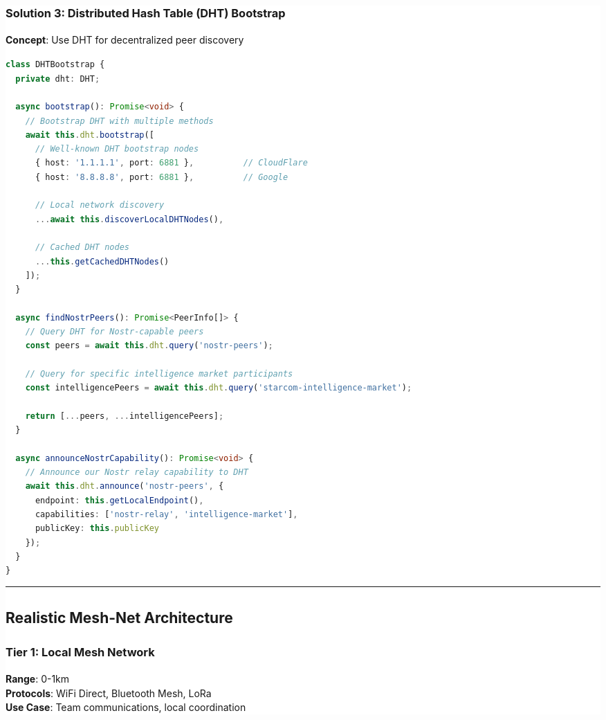 ### Solution 3: Distributed Hash Table (DHT) Bootstrap

**Concept**: Use DHT for decentralized peer discovery

```typescript
class DHTBootstrap {
  private dht: DHT;
  
  async bootstrap(): Promise<void> {
    // Bootstrap DHT with multiple methods
    await this.dht.bootstrap([
      // Well-known DHT bootstrap nodes
      { host: '1.1.1.1', port: 6881 },          // CloudFlare
      { host: '8.8.8.8', port: 6881 },          // Google
      
      // Local network discovery
      ...await this.discoverLocalDHTNodes(),
      
      // Cached DHT nodes
      ...this.getCachedDHTNodes()
    ]);
  }
  
  async findNostrPeers(): Promise<PeerInfo[]> {
    // Query DHT for Nostr-capable peers
    const peers = await this.dht.query('nostr-peers');
    
    // Query for specific intelligence market participants
    const intelligencePeers = await this.dht.query('starcom-intelligence-market');
    
    return [...peers, ...intelligencePeers];
  }
  
  async announceNostrCapability(): Promise<void> {
    // Announce our Nostr relay capability to DHT
    await this.dht.announce('nostr-peers', {
      endpoint: this.getLocalEndpoint(),
      capabilities: ['nostr-relay', 'intelligence-market'],
      publicKey: this.publicKey
    });
  }
}
```

---

## Realistic Mesh-Net Architecture

### Tier 1: Local Mesh Network
**Range**: 0-1km  
**Protocols**: WiFi Direct, Bluetooth Mesh, LoRa  
**Use Case**: Team communications, local coordination  
